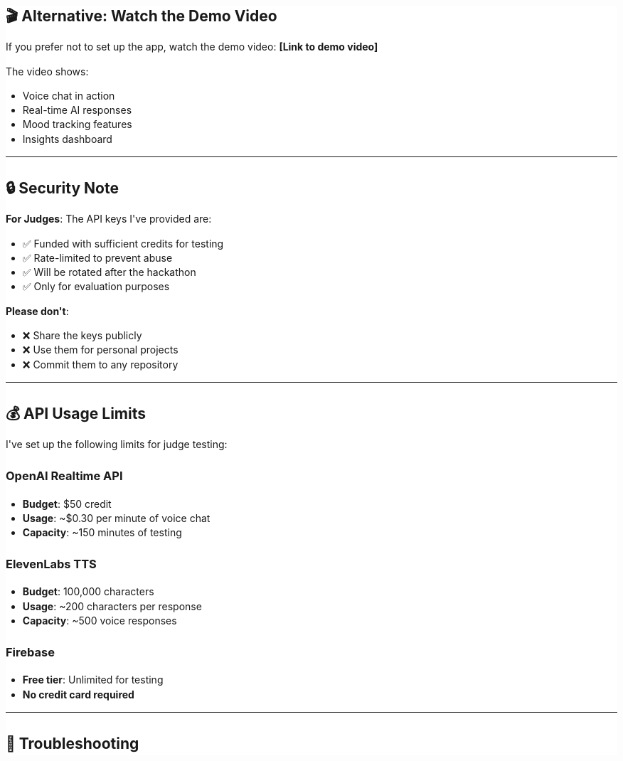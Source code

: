 
## 🎬 Alternative: Watch the Demo Video

If you prefer not to set up the app, watch the demo video:
**[Link to demo video]**

The video shows:
- Voice chat in action
- Real-time AI responses
- Mood tracking features
- Insights dashboard

---

## 🔒 Security Note

**For Judges**: The API keys I've provided are:
- ✅ Funded with sufficient credits for testing
- ✅ Rate-limited to prevent abuse
- ✅ Will be rotated after the hackathon
- ✅ Only for evaluation purposes

**Please don't**:
- ❌ Share the keys publicly
- ❌ Use them for personal projects
- ❌ Commit them to any repository

---

## 💰 API Usage Limits

I've set up the following limits for judge testing:

### OpenAI Realtime API
- **Budget**: $50 credit
- **Usage**: ~$0.30 per minute of voice chat
- **Capacity**: ~150 minutes of testing

### ElevenLabs TTS
- **Budget**: 100,000 characters
- **Usage**: ~200 characters per response
- **Capacity**: ~500 voice responses

### Firebase
- **Free tier**: Unlimited for testing
- **No credit card required**

---

## 🐛 Troubleshooting
